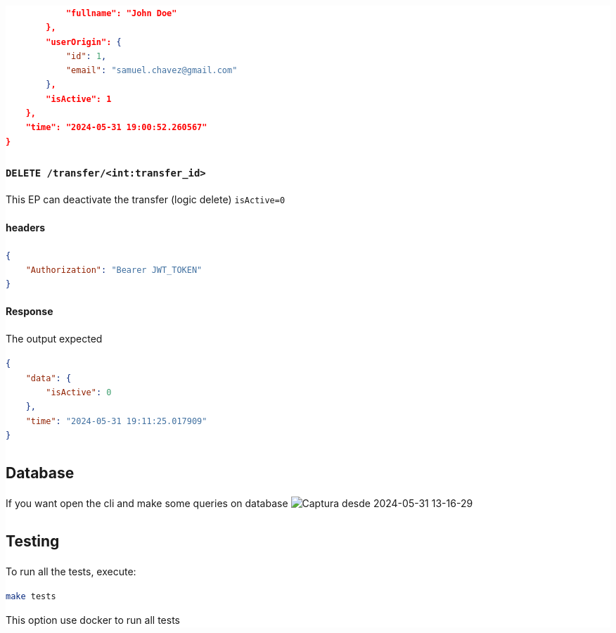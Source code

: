 ```json
            "fullname": "John Doe"
        },
        "userOrigin": {
            "id": 1,
            "email": "samuel.chavez@gmail.com"
        },
        "isActive": 1
    },
    "time": "2024-05-31 19:00:52.260567"
}
```


### `DELETE /transfer/<int:transfer_id>`

This EP can deactivate the transfer (logic delete) `isActive=0`

#### headers

```json
{
    "Authorization": "Bearer JWT_TOKEN"
}
```

#### Response

The output expected

```json
{
    "data": {
        "isActive": 0
    },
    "time": "2024-05-31 19:11:25.017909"
}
```

## Database

If you want open the cli and make some queries on database 
![Captura desde 2024-05-31 13-16-29](https://github.com/samEscom/transferpy/assets/11033993/3e3bc3a6-a31b-4c41-afef-f8496d9c9e0c)




## Testing

To run all the  tests, execute:

```sh
make tests
```
This option use docker to run all tests
